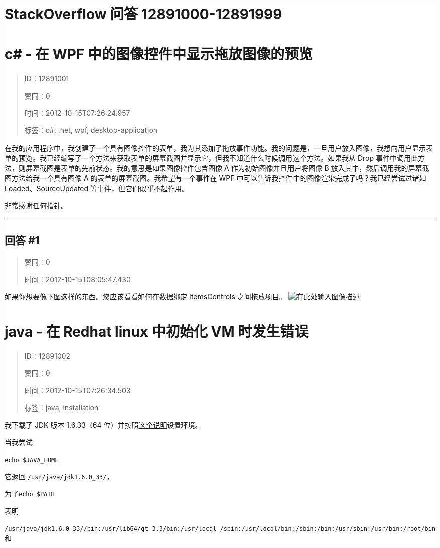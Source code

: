 # StackOverflow 问答 12891000-12891999

# c# - 在 WPF 中的图像控件中显示拖放图像的预览

> ID：12891001
> 
> 赞同：0
> 
> 时间：2012-10-15T07:26:24.957
> 
> 标签：c#, .net, wpf, desktop-application

在我的应用程序中，我创建了一个具有图像控件的表单，我为其添加了拖放事件功能。我的问题是，一旦用户放入图像，我想向用户显示表单的预览。我已经编写了一个方法来获取表单的屏幕截图并显示它，但我不知道什么时候调用这个方法。如果我从 Drop 事件中调用此方法，则屏幕截图是表单的先前状态。我的意思是如果图像控件包含图像 A 作为初始图像并且用户将图像 B 放入其中，然后调用我的屏幕截图方法给我一个具有图像 A 的表单的屏幕截图。我希望​​有一个事件在 WPF 中可以告诉我控件中的图像渲染完成了吗？我已经尝试过诸如 Loaded、SourceUpdated 等事件，但它们似乎不起作用。

非常感谢任何指针。

* * *

## 回答 #1

> 赞同：0
> 
> 时间：2012-10-15T08:05:47.430

如果你想要像下图这样的东西。您应该看看[如何在数据绑定 ItemsControls 之间拖放项目](http://www.zagstudio.com/blog/488)。 ![在此处输入图像描述](../Images/df8bda62c63e95cfc9a0f4aab043ebeb.png)

# java - 在 Redhat linux 中初始化 VM 时发生错误

> ID：12891002
> 
> 赞同：0
> 
> 时间：2012-10-15T07:26:34.503
> 
> 标签：java, installation

我下载了 JDK 版本 1.6.33（64 位）并按照[这个说明](http://blog.algoworks.com/archives/210)设置环境。

当我尝试

`echo $JAVA_HOME`

它返回 `/usr/java/jdk1.6.0_33/`，

为了`echo $PATH`

表明

`/usr/java/jdk1.6.0_33//bin:/usr/lib64/qt-3.3/bin:/usr/local /sbin:/usr/local/bin:/sbin:/bin:/usr/sbin:/usr/bin:/root/bin`和
